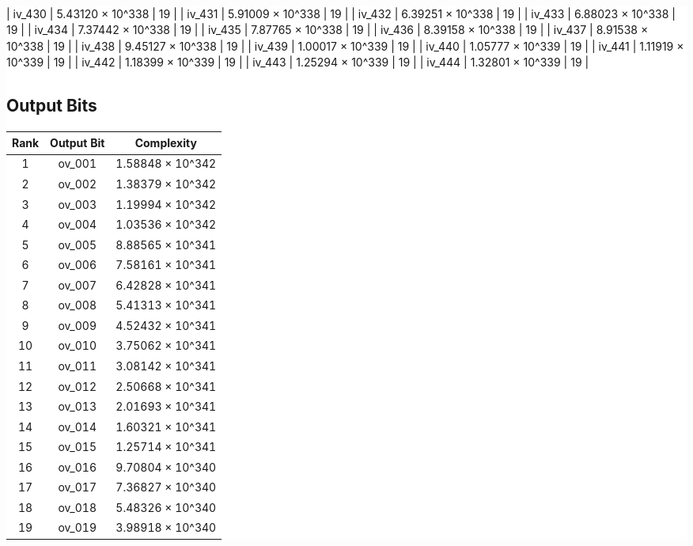| iv_430 | 5.43120 × 10^338 | 19 |
| iv_431 | 5.91009 × 10^338 | 19 |
| iv_432 | 6.39251 × 10^338 | 19 |
| iv_433 | 6.88023 × 10^338 | 19 |
| iv_434 | 7.37442 × 10^338 | 19 |
| iv_435 | 7.87765 × 10^338 | 19 |
| iv_436 | 8.39158 × 10^338 | 19 |
| iv_437 | 8.91538 × 10^338 | 19 |
| iv_438 | 9.45127 × 10^338 | 19 |
| iv_439 | 1.00017 × 10^339 | 19 |
| iv_440 | 1.05777 × 10^339 | 19 |
| iv_441 | 1.11919 × 10^339 | 19 |
| iv_442 | 1.18399 × 10^339 | 19 |
| iv_443 | 1.25294 × 10^339 | 19 |
| iv_444 | 1.32801 × 10^339 | 19 |

## Output Bits

| Rank | Output Bit | Complexity |
|:----:|:----------:|:----------:|
| 1 | ov_001 | 1.58848 × 10^342 |
| 2 | ov_002 | 1.38379 × 10^342 |
| 3 | ov_003 | 1.19994 × 10^342 |
| 4 | ov_004 | 1.03536 × 10^342 |
| 5 | ov_005 | 8.88565 × 10^341 |
| 6 | ov_006 | 7.58161 × 10^341 |
| 7 | ov_007 | 6.42828 × 10^341 |
| 8 | ov_008 | 5.41313 × 10^341 |
| 9 | ov_009 | 4.52432 × 10^341 |
| 10 | ov_010 | 3.75062 × 10^341 |
| 11 | ov_011 | 3.08142 × 10^341 |
| 12 | ov_012 | 2.50668 × 10^341 |
| 13 | ov_013 | 2.01693 × 10^341 |
| 14 | ov_014 | 1.60321 × 10^341 |
| 15 | ov_015 | 1.25714 × 10^341 |
| 16 | ov_016 | 9.70804 × 10^340 |
| 17 | ov_017 | 7.36827 × 10^340 |
| 18 | ov_018 | 5.48326 × 10^340 |
| 19 | ov_019 | 3.98918 × 10^340 |